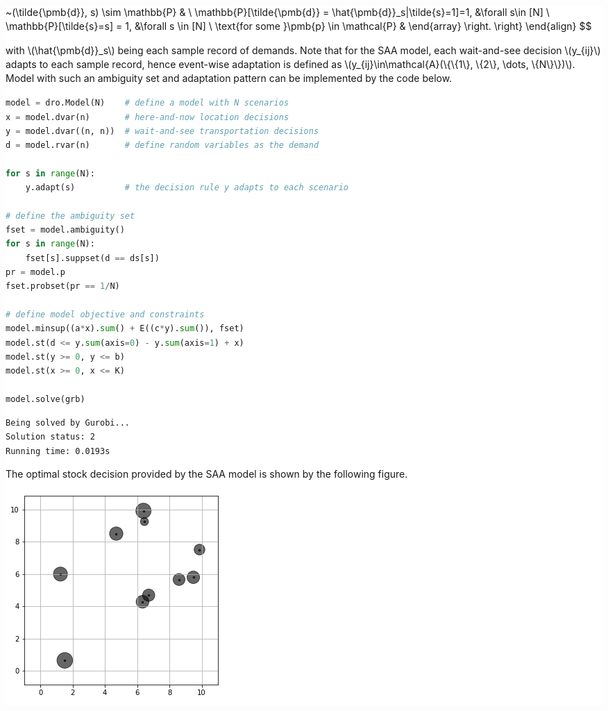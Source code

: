 ~(\tilde{\pmb{d}}, s) \sim \mathbb{P} & \\
\mathbb{P}[\tilde{\pmb{d}} = \hat{\pmb{d}}_s|\tilde{s}=1]=1,  &\forall s\in [N] \\
\mathbb{P}[\tilde{s}=s] = 1, &\forall s \in [N] \\
\text{for some }\pmb{p} \in \mathcal{P} &
\end{array}
\right.
\right\}
\end{align}
$$

with \\(\hat{\pmb{d}}_s\\) being each sample record of demands. Note that for the SAA model, each wait-and-see decision \\(y\_{ij}\\) adapts to each sample record, hence event-wise adaptation is defined as \\(y\_{ij}\in\mathcal{A}(\\{\\{1\\}, \\{2\\}, \dots, \\{N\\}\\})\\).
Model with such an ambiguity set and adaptation pattern can be implemented by the code below.

```python
model = dro.Model(N)    # define a model with N scenarios
x = model.dvar(n)       # here-and-now location decisions
y = model.dvar((n, n))  # wait-and-see transportation decisions
d = model.rvar(n)       # define random variables as the demand

for s in range(N):
    y.adapt(s)          # the decision rule y adapts to each scenario

# define the ambiguity set
fset = model.ambiguity()
for s in range(N):
    fset[s].suppset(d == ds[s])
pr = model.p
fset.probset(pr == 1/N)

# define model objective and constraints
model.minsup((a*x).sum() + E((c*y).sum()), fset)
model.st(d <= y.sum(axis=0) - y.sum(axis=1) + x)
model.st(y >= 0, y <= b)
model.st(x >= 0, x <= K)

model.solve(grb)
```

```
Being solved by Gurobi...
Solution status: 2
Running time: 0.0193s
```

The optimal stock decision provided by the SAA model is shown by the following figure.

![](ls_saa.png)
